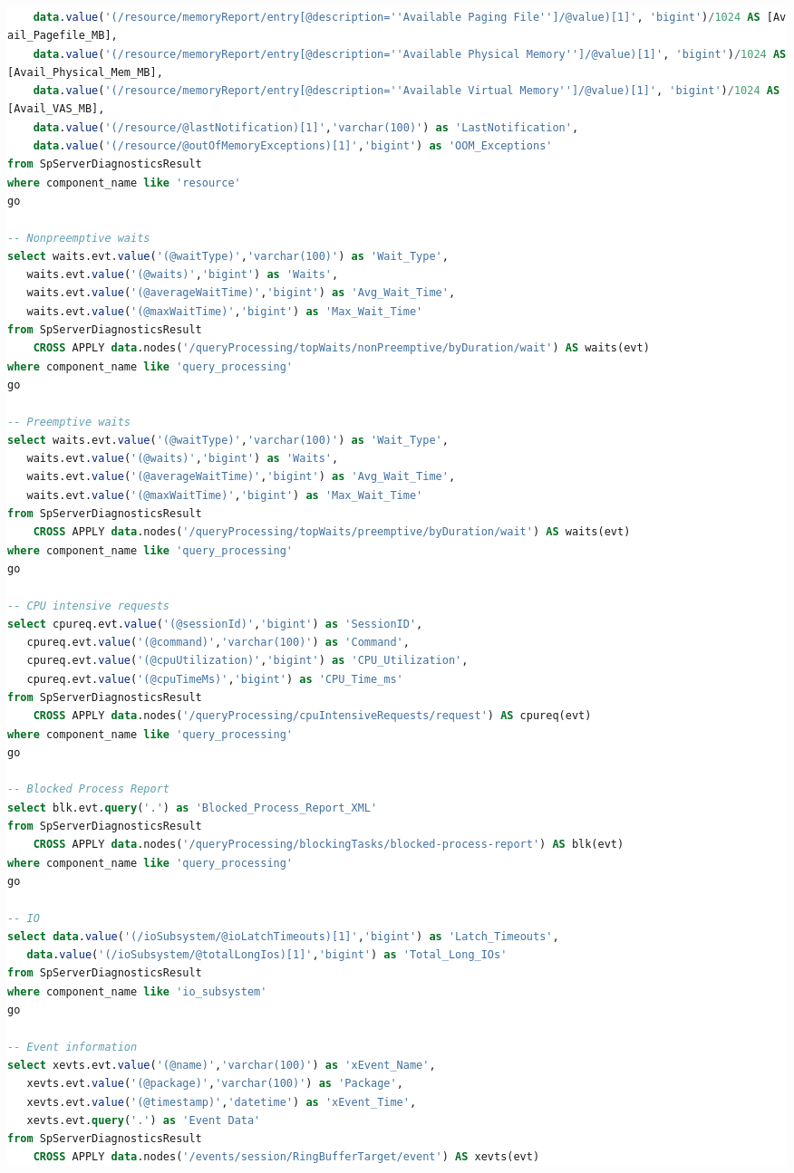 ```sql  
    data.value('(/resource/memoryReport/entry[@description=''Available Paging File'']/@value)[1]', 'bigint')/1024 AS [Avail_Pagefile_MB],
    data.value('(/resource/memoryReport/entry[@description=''Available Physical Memory'']/@value)[1]', 'bigint')/1024 AS [Avail_Physical_Mem_MB],
    data.value('(/resource/memoryReport/entry[@description=''Available Virtual Memory'']/@value)[1]', 'bigint')/1024 AS [Avail_VAS_MB],
    data.value('(/resource/@lastNotification)[1]','varchar(100)') as 'LastNotification',
    data.value('(/resource/@outOfMemoryExceptions)[1]','bigint') as 'OOM_Exceptions'
from SpServerDiagnosticsResult 
where component_name like 'resource'
go

-- Nonpreemptive waits
select waits.evt.value('(@waitType)','varchar(100)') as 'Wait_Type',
   waits.evt.value('(@waits)','bigint') as 'Waits',
   waits.evt.value('(@averageWaitTime)','bigint') as 'Avg_Wait_Time',
   waits.evt.value('(@maxWaitTime)','bigint') as 'Max_Wait_Time'
from SpServerDiagnosticsResult 
    CROSS APPLY data.nodes('/queryProcessing/topWaits/nonPreemptive/byDuration/wait') AS waits(evt)
where component_name like 'query_processing'
go

-- Preemptive waits
select waits.evt.value('(@waitType)','varchar(100)') as 'Wait_Type',
   waits.evt.value('(@waits)','bigint') as 'Waits',
   waits.evt.value('(@averageWaitTime)','bigint') as 'Avg_Wait_Time',
   waits.evt.value('(@maxWaitTime)','bigint') as 'Max_Wait_Time'
from SpServerDiagnosticsResult 
    CROSS APPLY data.nodes('/queryProcessing/topWaits/preemptive/byDuration/wait') AS waits(evt)
where component_name like 'query_processing'
go

-- CPU intensive requests
select cpureq.evt.value('(@sessionId)','bigint') as 'SessionID',
   cpureq.evt.value('(@command)','varchar(100)') as 'Command',
   cpureq.evt.value('(@cpuUtilization)','bigint') as 'CPU_Utilization',
   cpureq.evt.value('(@cpuTimeMs)','bigint') as 'CPU_Time_ms'
from SpServerDiagnosticsResult 
    CROSS APPLY data.nodes('/queryProcessing/cpuIntensiveRequests/request') AS cpureq(evt)
where component_name like 'query_processing'
go

-- Blocked Process Report
select blk.evt.query('.') as 'Blocked_Process_Report_XML'
from SpServerDiagnosticsResult 
    CROSS APPLY data.nodes('/queryProcessing/blockingTasks/blocked-process-report') AS blk(evt)
where component_name like 'query_processing'
go

-- IO
select data.value('(/ioSubsystem/@ioLatchTimeouts)[1]','bigint') as 'Latch_Timeouts',
   data.value('(/ioSubsystem/@totalLongIos)[1]','bigint') as 'Total_Long_IOs'
from SpServerDiagnosticsResult 
where component_name like 'io_subsystem'
go

-- Event information
select xevts.evt.value('(@name)','varchar(100)') as 'xEvent_Name',
   xevts.evt.value('(@package)','varchar(100)') as 'Package',
   xevts.evt.value('(@timestamp)','datetime') as 'xEvent_Time',
   xevts.evt.query('.') as 'Event Data'
from SpServerDiagnosticsResult 
    CROSS APPLY data.nodes('/events/session/RingBufferTarget/event') AS xevts(evt)
```